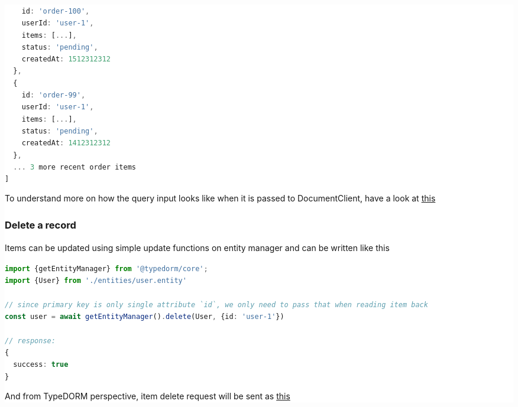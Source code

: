```Typescript
    id: 'order-100',
    userId: 'user-1',
    items: [...],
    status: 'pending',
    createdAt: 1512312312
  },
  {
    id: 'order-99',
    userId: 'user-1',
    items: [...],
    status: 'pending',
    createdAt: 1412312312
  },
  ... 3 more recent order items
]
```

To understand more on how the query input looks like when it is passed to DocumentClient, have a look at [this](./how-it-works.md#querying-items)

### Delete a record

Items can be updated using simple update functions on entity manager and can be written like this

```Typescript
import {getEntityManager} from '@typedorm/core';
import {User} from './entities/user.entity'

// since primary key is only single attribute `id`, we only need to pass that when reading item back
const user = await getEntityManager().delete(User, {id: 'user-1'})

// response:
{
  success: true
}
```

And from TypeDORM perspective, item delete request will be sent as [this](./how-it-works.md#deleting-a-record)
